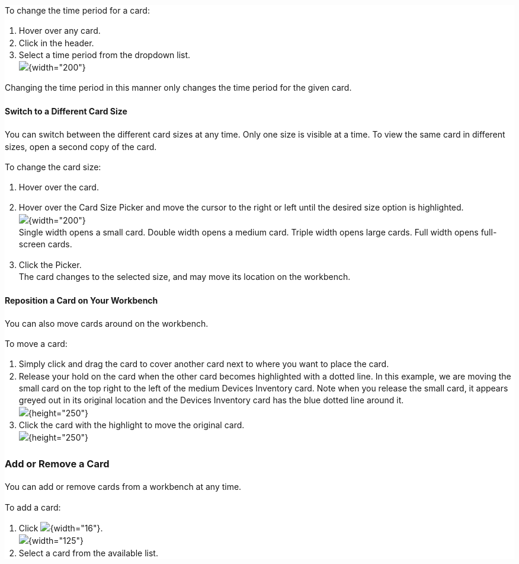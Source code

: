 To change the time period for a card:

1.  Hover over any card.
2.  Click in the header.
3.  Select a time period from the dropdown list.  
    ![](attachments/8365523/9013613.png){width="200"}

Changing the time period in this manner only changes the time period for
the given card.

#### Switch to a Different Card Size

You can switch between the different card sizes at any time. Only one
size is visible at a time. To view the same card in different sizes,
open a second copy of the card.

To change the card size:

1.  Hover over the card.

2.  Hover over the Card Size Picker and move the cursor to the right or
    left until the desired size option is highlighted.  
    ![](attachments/8365523/9013614.png){width="200"}  
    Single width opens a small card. Double width opens a medium card.
    Triple width opens large cards. Full width opens full-screen cards.
3.  Click the Picker.  
    The card changes to the selected size, and may move its location on
    the workbench.

#### Reposition a Card on Your Workbench

You can also move cards around on the workbench.

To move a card:

1.  Simply click and drag the card to cover another card next to where
    you want to place the card. 
2.  Release your hold on the card when the other card becomes
    highlighted with a dotted line. In this example, we are moving the
    small card on the top right to the left of the medium Devices
    Inventory card. Note when you release the small card, it appears
    greyed out in its original location and the Devices Inventory card
    has the blue dotted line around it.  
    ![](attachments/8365523/9013615.png){height="250"}
3.  Click the card with the highlight to move the original card.  
    ![](attachments/8365523/9013616.png){height="250"}

### Add or Remove a Card

You can add or remove cards from a workbench at any time.

To add a card:

1.  Click ![](attachments/8365523/9012519.png){width="16"}.  
    ![](attachments/8365523/9013312.png){width="125"}
2.  Select a card from the available list.

